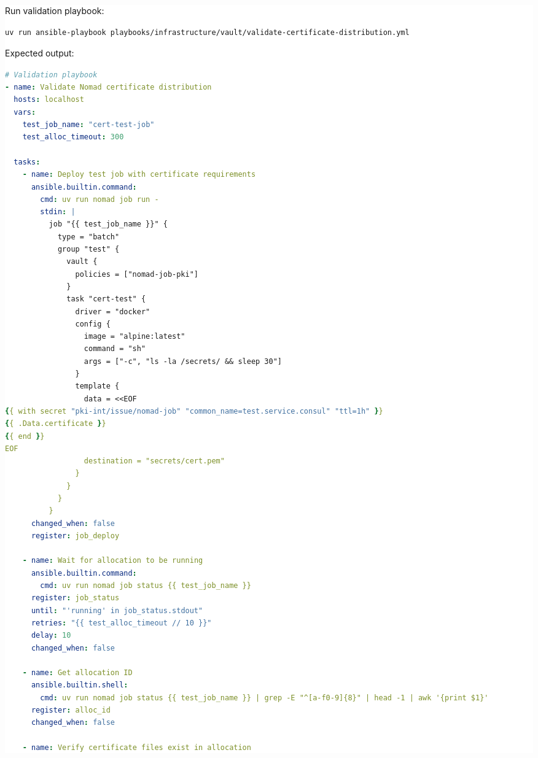 Run validation playbook:

```bash
uv run ansible-playbook playbooks/infrastructure/vault/validate-certificate-distribution.yml
```

Expected output:

```yaml
# Validation playbook
- name: Validate Nomad certificate distribution
  hosts: localhost
  vars:
    test_job_name: "cert-test-job"
    test_alloc_timeout: 300

  tasks:
    - name: Deploy test job with certificate requirements
      ansible.builtin.command:
        cmd: uv run nomad job run -
        stdin: |
          job "{{ test_job_name }}" {
            type = "batch"
            group "test" {
              vault {
                policies = ["nomad-job-pki"]
              }
              task "cert-test" {
                driver = "docker"
                config {
                  image = "alpine:latest"
                  command = "sh"
                  args = ["-c", "ls -la /secrets/ && sleep 30"]
                }
                template {
                  data = <<EOF
{{ with secret "pki-int/issue/nomad-job" "common_name=test.service.consul" "ttl=1h" }}
{{ .Data.certificate }}
{{ end }}
EOF
                  destination = "secrets/cert.pem"
                }
              }
            }
          }
      changed_when: false
      register: job_deploy

    - name: Wait for allocation to be running
      ansible.builtin.command:
        cmd: uv run nomad job status {{ test_job_name }}
      register: job_status
      until: "'running' in job_status.stdout"
      retries: "{{ test_alloc_timeout // 10 }}"
      delay: 10
      changed_when: false

    - name: Get allocation ID
      ansible.builtin.shell:
        cmd: uv run nomad job status {{ test_job_name }} | grep -E "^[a-f0-9]{8}" | head -1 | awk '{print $1}'
      register: alloc_id
      changed_when: false

    - name: Verify certificate files exist in allocation
```